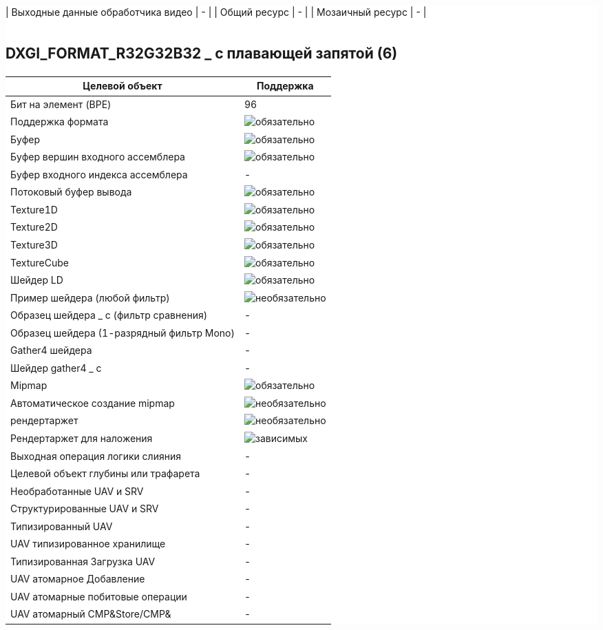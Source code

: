 | Выходные данные обработчика видео | \- |
| Общий ресурс | \- |
| Мозаичный ресурс | \- |

## <a name="dxgi_format_r32g32b32_floatsupfcssup-6"></a>DXGI_FORMAT_R32G32B32 \_ с<sup></sup> плавающей запятой (6)
| Целевой объект | Поддержка |
| - | - |
| Бит на элемент (BPE) | 96 |
| Поддержка формата | ![обязательно](images/letter-r.jpg) |
| Буфер | ![обязательно](images/letter-r.jpg) |
| Буфер вершин входного ассемблера | ![обязательно](images/letter-r.jpg) |
| Буфер входного индекса ассемблера | \- |
| Потоковый буфер вывода | ![обязательно](images/letter-r.jpg) |
| Texture1D | ![обязательно](images/letter-r.jpg) |
| Texture2D | ![обязательно](images/letter-r.jpg) |
| Texture3D | ![обязательно](images/letter-r.jpg) |
| TextureCube | ![обязательно](images/letter-r.jpg) |
| Шейдер LD | ![обязательно](images/letter-r.jpg) |
| Пример шейдера (любой фильтр) | ![необязательно](images/letter-o.jpg) |
| Образец шейдера \_ c (фильтр сравнения) | \- |
| Образец шейдера (1-разрядный фильтр Mono) | \- |
| Gather4 шейдера | \- |
| Шейдер gather4 \_ c | \- |
| Mipmap | ![обязательно](images/letter-r.jpg) |
| Автоматическое создание mipmap | ![необязательно](images/letter-o.jpg) |
| рендертаржет | ![необязательно](images/letter-o.jpg) |
| Рендертаржет для наложения | ![зависимых](images/letter-d.jpg) |
| Выходная операция логики слияния | \- |
| Целевой объект глубины или трафарета | \- |
| Необработанные UAV и SRV | \- |
| Структурированные UAV и SRV | \- |
| Типизированный UAV | \- |
| UAV типизированное хранилище | \- |
| Типизированная Загрузка UAV | \- |
| UAV атомарное Добавление | \- |
| UAV атомарные побитовые операции | \- |
| UAV атомарный CMP&Store/CMP& | \- |